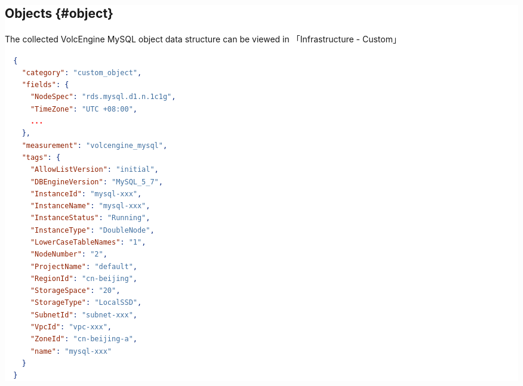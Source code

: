 

## Objects {#object}

The collected VolcEngine MySQL object data structure can be viewed in 「Infrastructure - Custom」

``` json
  {
    "category": "custom_object",
    "fields": {
      "NodeSpec": "rds.mysql.d1.n.1c1g",
      "TimeZone": "UTC +08:00",
      ...
    },
    "measurement": "volcengine_mysql",
    "tags": {
      "AllowListVersion": "initial",
      "DBEngineVersion": "MySQL_5_7",
      "InstanceId": "mysql-xxx",
      "InstanceName": "mysql-xxx",
      "InstanceStatus": "Running",
      "InstanceType": "DoubleNode",
      "LowerCaseTableNames": "1",
      "NodeNumber": "2",
      "ProjectName": "default",
      "RegionId": "cn-beijing",
      "StorageSpace": "20",
      "StorageType": "LocalSSD",
      "SubnetId": "subnet-xxx",
      "VpcId": "vpc-xxx",
      "ZoneId": "cn-beijing-a",
      "name": "mysql-xxx"
    }
  }

```
